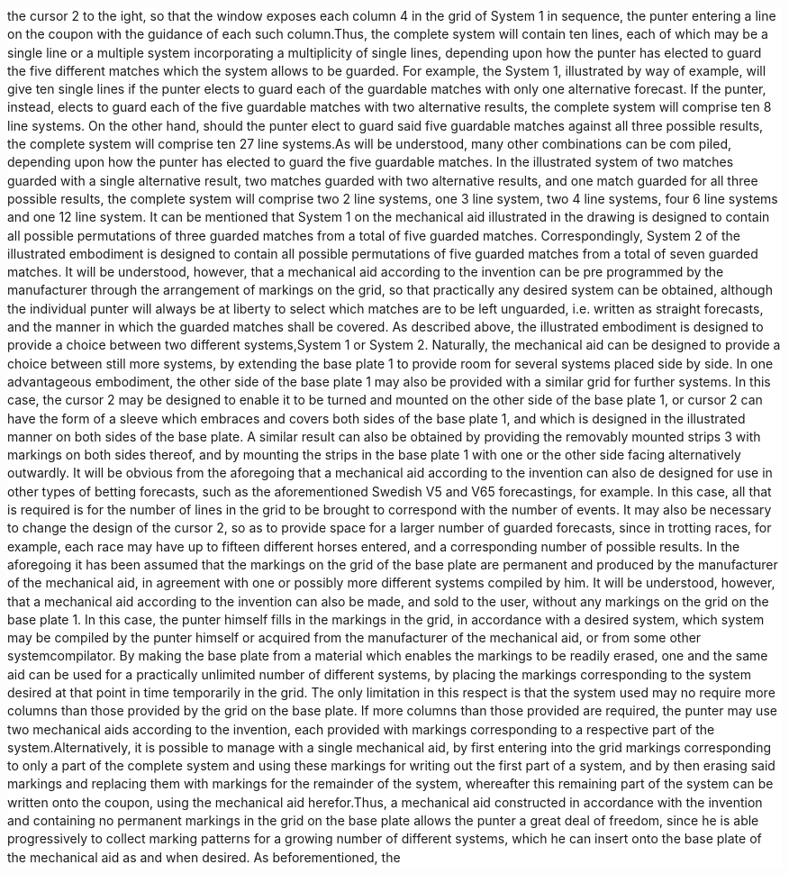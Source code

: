 the cursor 2 to the ight, so that the window exposes each column 4 in the grid of System 1 in sequence, the punter entering a line on the coupon with the guidance of each such column.Thus, the complete system will contain ten lines, each of which may be a single line or a multiple system incorporating a multiplicity of single lines, depending upon how the punter has elected to guard the five different matches which the system allows to be guarded. For example, the System 1, illustrated by way of example, will give ten single lines if the punter elects to guard each of the guardable matches with only one alternative forecast. If the punter, instead, elects to guard each of the five guardable matches with two alternative results, the complete system will comprise ten 8 line systems. On the other hand, should the punter elect to guard said five guardable matches against all three possible results, the complete system will comprise ten 27 line systems.As will be understood, many other combinations can be com piled, depending upon how the punter has elected to guard the five guardable matches. In the illustrated system of two matches guarded with a single alternative result, two matches guarded with two alternative results, and one match guarded for all three possible results, the complete system will comprise two 2 line systems, one 3 line system, two 4 line systems, four 6 line systems and one 12 line system. It can be mentioned that System 1 on the mechanical aid illustrated in the drawing is designed to contain all possible permutations of three guarded matches from a total of five guarded matches. Correspondingly, System 2 of the illustrated embodiment is designed to contain all possible permutations of five guarded matches from a total of seven guarded matches. It will be understood, however, that a mechanical aid according to the invention can be pre programmed by the manufacturer through the arrangement of markings on the grid, so that practically any desired system can be obtained, although the individual punter will always be at liberty to select which matches are to be left unguarded, i.e. written as straight forecasts, and the manner in which the guarded matches shall be covered. As described above, the illustrated embodiment is designed to provide a choice between two different systems,System 1 or System 2. Naturally, the mechanical aid can be designed to provide a choice between still more systems, by extending the base plate 1 to provide room for several systems placed side by side. In one advantageous embodiment, the other side of the base plate 1 may also be provided with a similar grid for further systems. In this case, the cursor 2 may be designed to enable it to be turned and mounted on the other side of the base plate 1, or cursor 2 can have the form of a sleeve which embraces and covers both sides of the base plate 1, and which is designed in the illustrated manner on both sides of the base plate. A similar result can also be obtained by providing the removably mounted strips 3 with markings on both sides thereof, and by mounting the strips in the base plate 1 with one or the other side facing alternatively outwardly. It will be obvious from the aforegoing that a mechanical aid according to the invention can also de designed for use in other types of betting forecasts, such as the aforementioned Swedish V5 and V65 forecastings, for example. In this case, all that is required is for the number of lines in the grid to be brought to correspond with the number of events. It may also be necessary to change the design of the cursor 2, so as to provide space for a larger number of guarded forecasts, since in trotting races, for example, each race may have up to fifteen different horses entered, and a corresponding number of possible results. In the aforegoing it has been assumed that the markings on the grid of the base plate are permanent and produced by the manufacturer of the mechanical aid, in agreement with one or possibly more different systems compiled by him. It will be understood, however, that a mechanical aid according to the invention can also be made, and sold to the user, without any markings on the grid on the base plate 1. In this case, the punter himself fills in the markings in the grid, in accordance with a desired system, which system may be compiled by the punter himself or acquired from the manufacturer of the mechanical aid, or from some other systemcompilator. By making the base plate from a material which enables the markings to be readily erased, one and the same aid can be used for a practically unlimited number of different systems, by placing the markings corresponding to the system desired at that point in time temporarily in the grid. The only limitation in this respect is that the system used may no require more columns than those provided by the grid on the base plate. If more columns than those provided are required, the punter may use two mechanical aids according to the invention, each provided with markings corresponding to a respective part of the system.Alternatively, it is possible to manage with a single mechanical aid, by first entering into the grid markings corresponding to only a part of the complete system and using these markings for writing out the first part of a system, and by then erasing said markings and replacing them with markings for the remainder of the system, whereafter this remaining part of the system can be written onto the coupon, using the mechanical aid herefor.Thus, a mechanical aid constructed in accordance with the invention and containing no permanent markings in the grid on the base plate allows the punter a great deal of freedom, since he is able progressively to collect marking patterns for a growing number of different systems, which he can insert onto the base plate of the mechanical aid as and when desired. As beforementioned, the